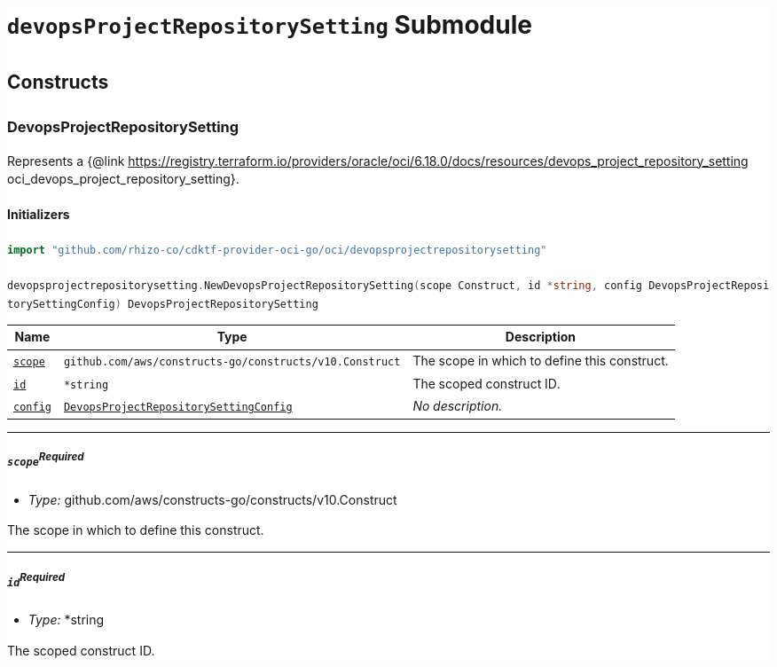 # `devopsProjectRepositorySetting` Submodule <a name="`devopsProjectRepositorySetting` Submodule" id="rhizo-co-terraform-provider-oci.devopsProjectRepositorySetting"></a>

## Constructs <a name="Constructs" id="Constructs"></a>

### DevopsProjectRepositorySetting <a name="DevopsProjectRepositorySetting" id="rhizo-co-terraform-provider-oci.devopsProjectRepositorySetting.DevopsProjectRepositorySetting"></a>

Represents a {@link https://registry.terraform.io/providers/oracle/oci/6.18.0/docs/resources/devops_project_repository_setting oci_devops_project_repository_setting}.

#### Initializers <a name="Initializers" id="rhizo-co-terraform-provider-oci.devopsProjectRepositorySetting.DevopsProjectRepositorySetting.Initializer"></a>

```go
import "github.com/rhizo-co/cdktf-provider-oci-go/oci/devopsprojectrepositorysetting"

devopsprojectrepositorysetting.NewDevopsProjectRepositorySetting(scope Construct, id *string, config DevopsProjectRepositorySettingConfig) DevopsProjectRepositorySetting
```

| **Name** | **Type** | **Description** |
| --- | --- | --- |
| <code><a href="#rhizo-co-terraform-provider-oci.devopsProjectRepositorySetting.DevopsProjectRepositorySetting.Initializer.parameter.scope">scope</a></code> | <code>github.com/aws/constructs-go/constructs/v10.Construct</code> | The scope in which to define this construct. |
| <code><a href="#rhizo-co-terraform-provider-oci.devopsProjectRepositorySetting.DevopsProjectRepositorySetting.Initializer.parameter.id">id</a></code> | <code>*string</code> | The scoped construct ID. |
| <code><a href="#rhizo-co-terraform-provider-oci.devopsProjectRepositorySetting.DevopsProjectRepositorySetting.Initializer.parameter.config">config</a></code> | <code><a href="#rhizo-co-terraform-provider-oci.devopsProjectRepositorySetting.DevopsProjectRepositorySettingConfig">DevopsProjectRepositorySettingConfig</a></code> | *No description.* |

---

##### `scope`<sup>Required</sup> <a name="scope" id="rhizo-co-terraform-provider-oci.devopsProjectRepositorySetting.DevopsProjectRepositorySetting.Initializer.parameter.scope"></a>

- *Type:* github.com/aws/constructs-go/constructs/v10.Construct

The scope in which to define this construct.

---

##### `id`<sup>Required</sup> <a name="id" id="rhizo-co-terraform-provider-oci.devopsProjectRepositorySetting.DevopsProjectRepositorySetting.Initializer.parameter.id"></a>

- *Type:* *string

The scoped construct ID.

